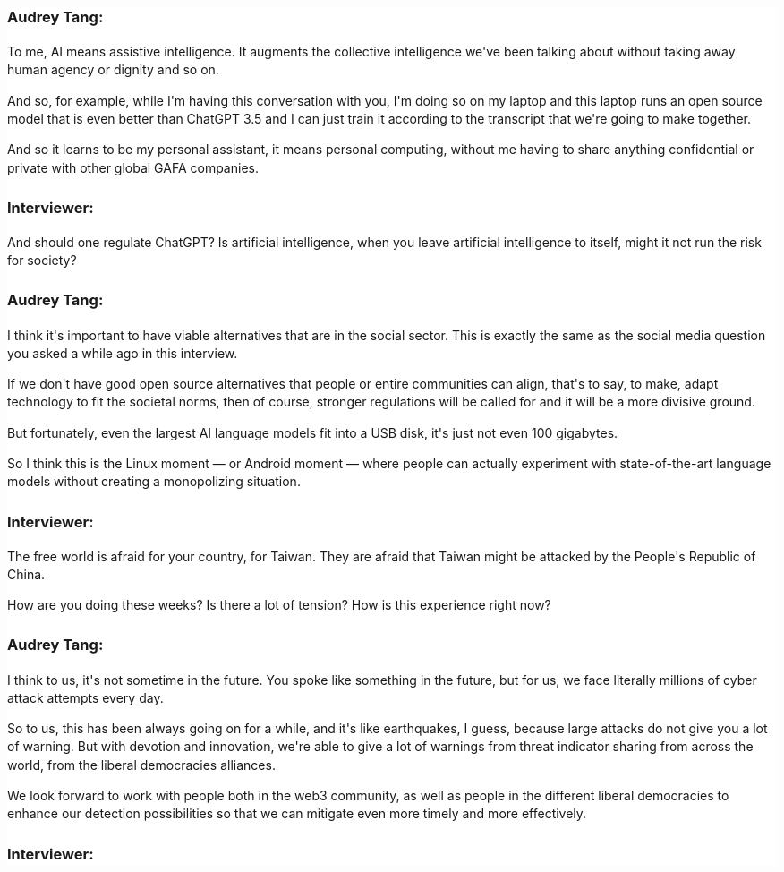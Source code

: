 ### Audrey Tang:

To me, AI means assistive intelligence. It augments the collective intelligence we've been talking about without taking away human agency or dignity and so on.

And so, for example, while I'm having this conversation with you, I'm doing so on my laptop and this laptop runs an open source model that is even better than ChatGPT 3.5 and I can just train it according to the transcript that we're going to make together.

And so it learns to be my personal assistant, it means personal computing, without me having to share anything confidential or private with other global GAFA companies.

### Interviewer:

And should one regulate ChatGPT? Is artificial intelligence, when you leave artificial intelligence to itself, might it not run the risk for society?

### Audrey Tang:

I think it's important to have viable alternatives that are in the social sector. This is exactly the same as the social media question you asked a while ago in this interview.

If we don't have good open source alternatives that people or entire communities can align, that's to say, to make, adapt technology to fit the societal norms, then of course, stronger regulations will be called for and it will be a more divisive ground.

But fortunately, even the largest AI language models fit into a USB disk, it's just not even 100 gigabytes.

So I think this is the Linux moment — or Android moment — where people can actually experiment with state-of-the-art language models without creating a monopolizing situation.

### Interviewer:

The free world is afraid for your country, for Taiwan. They are afraid that Taiwan might be attacked by the People's Republic of China.

How are you doing these weeks? Is there a lot of tension? How is this experience right now?

### Audrey Tang:

I think to us, it's not sometime in the future. You spoke like something in the future, but for us, we face literally millions of cyber attack attempts every day.

So to us, this has been always going on for a while, and it's like earthquakes, I guess, because large attacks do not give you a lot of warning. But with devotion and innovation, we're able to give a lot of warnings from threat indicator sharing from across the world, from the liberal democracies alliances.

We look forward to work with people both in the web3 community, as well as people in the different liberal democracies to enhance our detection possibilities so that we can mitigate even more timely and more effectively. 

### Interviewer:
